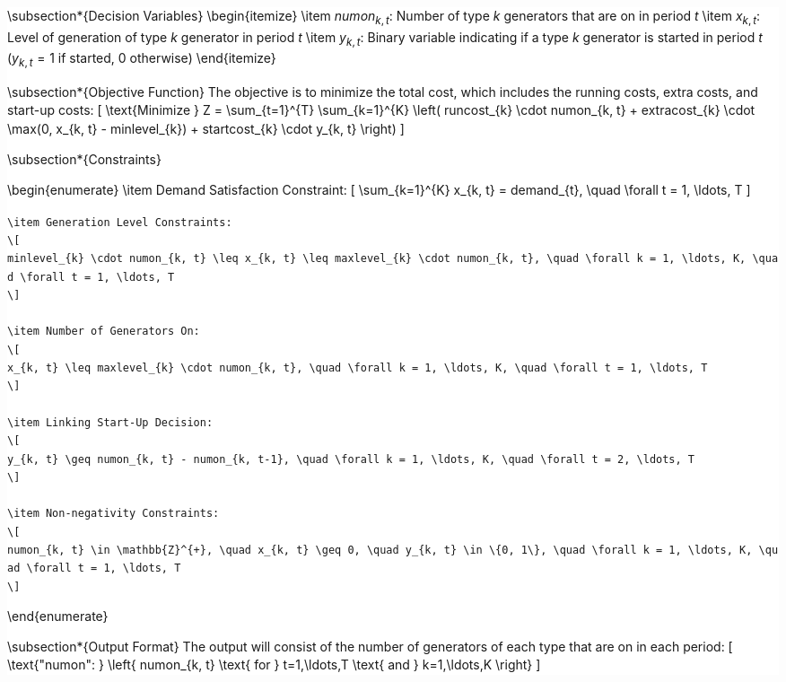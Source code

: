 \subsection*{Decision Variables}
\begin{itemize}
    \item $numon_{k, t}$: Number of type $k$ generators that are on in period $t$
    \item $x_{k, t}$: Level of generation of type $k$ generator in period $t$
    \item $y_{k, t}$: Binary variable indicating if a type $k$ generator is started in period $t$ ($y_{k, t} = 1$ if started, 0 otherwise)
\end{itemize}

\subsection*{Objective Function}
The objective is to minimize the total cost, which includes the running costs, extra costs, and start-up costs:
\[
\text{Minimize } Z = \sum_{t=1}^{T} \sum_{k=1}^{K} \left( runcost_{k} \cdot numon_{k, t} + extracost_{k} \cdot \max(0, x_{k, t} - minlevel_{k}) + startcost_{k} \cdot y_{k, t} \right)
\]

\subsection*{Constraints}

\begin{enumerate}
    \item Demand Satisfaction Constraint:
    \[
    \sum_{k=1}^{K} x_{k, t} = demand_{t}, \quad \forall t = 1, \ldots, T
    \]
    
    \item Generation Level Constraints:
    \[
    minlevel_{k} \cdot numon_{k, t} \leq x_{k, t} \leq maxlevel_{k} \cdot numon_{k, t}, \quad \forall k = 1, \ldots, K, \quad \forall t = 1, \ldots, T
    \]

    \item Number of Generators On:
    \[
    x_{k, t} \leq maxlevel_{k} \cdot numon_{k, t}, \quad \forall k = 1, \ldots, K, \quad \forall t = 1, \ldots, T
    \]
    
    \item Linking Start-Up Decision:
    \[
    y_{k, t} \geq numon_{k, t} - numon_{k, t-1}, \quad \forall k = 1, \ldots, K, \quad \forall t = 2, \ldots, T
    \]
    
    \item Non-negativity Constraints:
    \[
    numon_{k, t} \in \mathbb{Z}^{+}, \quad x_{k, t} \geq 0, \quad y_{k, t} \in \{0, 1\}, \quad \forall k = 1, \ldots, K, \quad \forall t = 1, \ldots, T
    \]
\end{enumerate}

\subsection*{Output Format}
The output will consist of the number of generators of each type that are on in each period:
\[
\text{"numon": } \left\{ numon_{k, t} \text{ for } t=1,\ldots,T \text{ and } k=1,\ldots,K \right\}
\]
